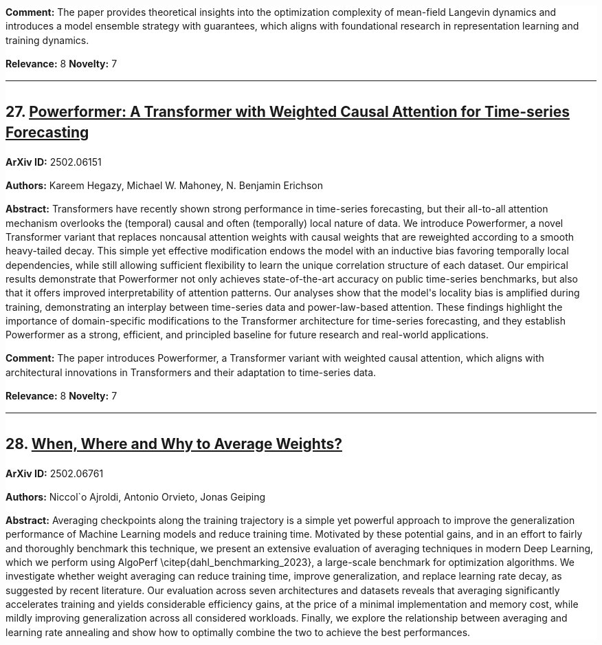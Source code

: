 **Comment:** The paper provides theoretical insights into the optimization complexity of mean-field Langevin dynamics and introduces a model ensemble strategy with guarantees, which aligns with foundational research in representation learning and training dynamics.

**Relevance:** 8
**Novelty:** 7

---

## 27. [Powerformer: A Transformer with Weighted Causal Attention for Time-series Forecasting](https://arxiv.org/abs/2502.06151) <a id="link27"></a>

**ArXiv ID:** 2502.06151

**Authors:** Kareem Hegazy, Michael W. Mahoney, N. Benjamin Erichson

**Abstract:** Transformers have recently shown strong performance in time-series forecasting, but their all-to-all attention mechanism overlooks the (temporal) causal and often (temporally) local nature of data. We introduce Powerformer, a novel Transformer variant that replaces noncausal attention weights with causal weights that are reweighted according to a smooth heavy-tailed decay. This simple yet effective modification endows the model with an inductive bias favoring temporally local dependencies, while still allowing sufficient flexibility to learn the unique correlation structure of each dataset. Our empirical results demonstrate that Powerformer not only achieves state-of-the-art accuracy on public time-series benchmarks, but also that it offers improved interpretability of attention patterns. Our analyses show that the model's locality bias is amplified during training, demonstrating an interplay between time-series data and power-law-based attention. These findings highlight the importance of domain-specific modifications to the Transformer architecture for time-series forecasting, and they establish Powerformer as a strong, efficient, and principled baseline for future research and real-world applications.

**Comment:** The paper introduces Powerformer, a Transformer variant with weighted causal attention, which aligns with architectural innovations in Transformers and their adaptation to time-series data.

**Relevance:** 8
**Novelty:** 7

---

## 28. [When, Where and Why to Average Weights?](https://arxiv.org/abs/2502.06761) <a id="link28"></a>

**ArXiv ID:** 2502.06761

**Authors:** Niccol\`o Ajroldi, Antonio Orvieto, Jonas Geiping

**Abstract:** Averaging checkpoints along the training trajectory is a simple yet powerful approach to improve the generalization performance of Machine Learning models and reduce training time. Motivated by these potential gains, and in an effort to fairly and thoroughly benchmark this technique, we present an extensive evaluation of averaging techniques in modern Deep Learning, which we perform using AlgoPerf \citep{dahl_benchmarking_2023}, a large-scale benchmark for optimization algorithms. We investigate whether weight averaging can reduce training time, improve generalization, and replace learning rate decay, as suggested by recent literature. Our evaluation across seven architectures and datasets reveals that averaging significantly accelerates training and yields considerable efficiency gains, at the price of a minimal implementation and memory cost, while mildly improving generalization across all considered workloads. Finally, we explore the relationship between averaging and learning rate annealing and show how to optimally combine the two to achieve the best performances.
